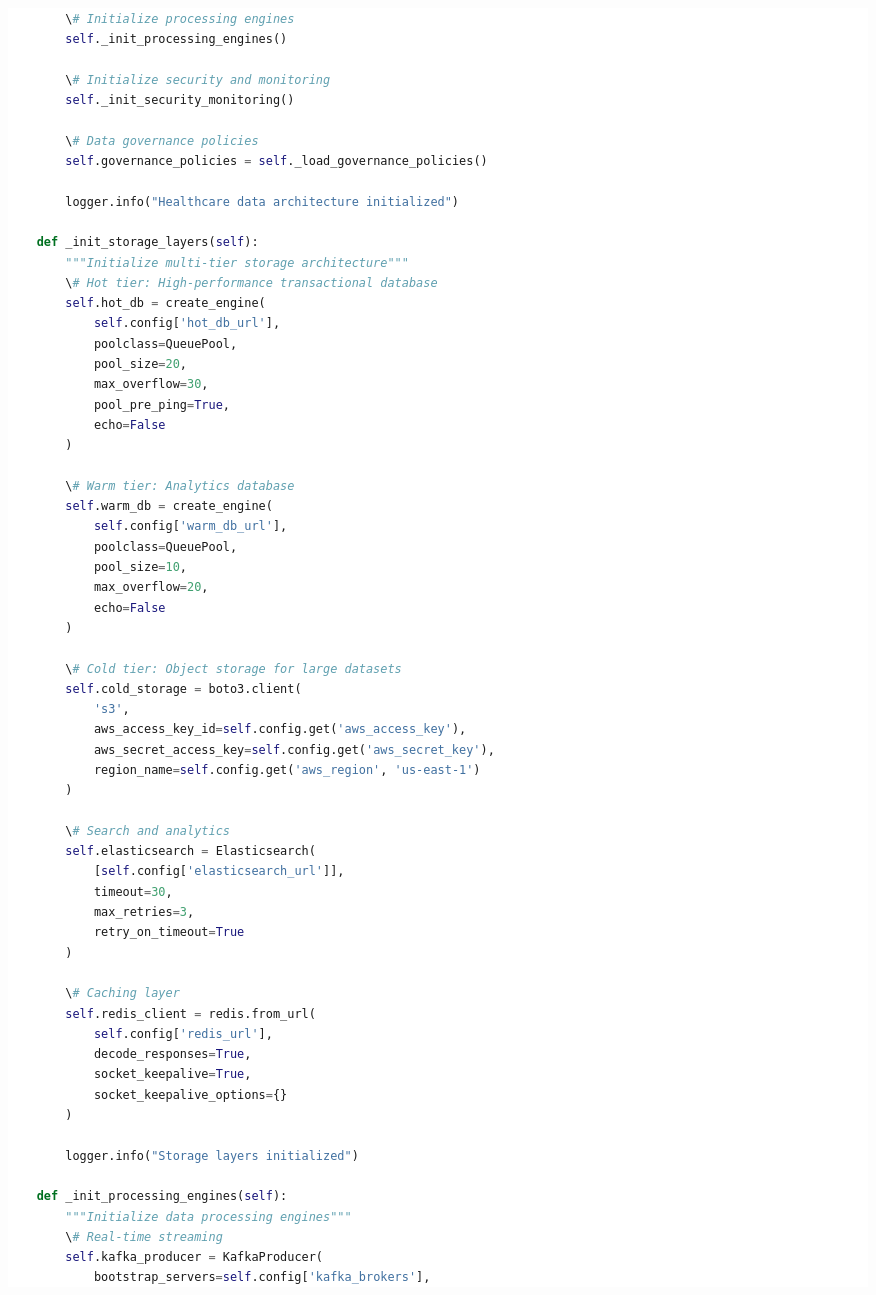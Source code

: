 ```python
        \# Initialize processing engines
        self._init_processing_engines()
        
        \# Initialize security and monitoring
        self._init_security_monitoring()
        
        \# Data governance policies
        self.governance_policies = self._load_governance_policies()
        
        logger.info("Healthcare data architecture initialized")
    
    def _init_storage_layers(self):
        """Initialize multi-tier storage architecture"""
        \# Hot tier: High-performance transactional database
        self.hot_db = create_engine(
            self.config['hot_db_url'],
            poolclass=QueuePool,
            pool_size=20,
            max_overflow=30,
            pool_pre_ping=True,
            echo=False
        )
        
        \# Warm tier: Analytics database
        self.warm_db = create_engine(
            self.config['warm_db_url'],
            poolclass=QueuePool,
            pool_size=10,
            max_overflow=20,
            echo=False
        )
        
        \# Cold tier: Object storage for large datasets
        self.cold_storage = boto3.client(
            's3',
            aws_access_key_id=self.config.get('aws_access_key'),
            aws_secret_access_key=self.config.get('aws_secret_key'),
            region_name=self.config.get('aws_region', 'us-east-1')
        )
        
        \# Search and analytics
        self.elasticsearch = Elasticsearch(
            [self.config['elasticsearch_url']],
            timeout=30,
            max_retries=3,
            retry_on_timeout=True
        )
        
        \# Caching layer
        self.redis_client = redis.from_url(
            self.config['redis_url'],
            decode_responses=True,
            socket_keepalive=True,
            socket_keepalive_options={}
        )
        
        logger.info("Storage layers initialized")
    
    def _init_processing_engines(self):
        """Initialize data processing engines"""
        \# Real-time streaming
        self.kafka_producer = KafkaProducer(
            bootstrap_servers=self.config['kafka_brokers'],
```